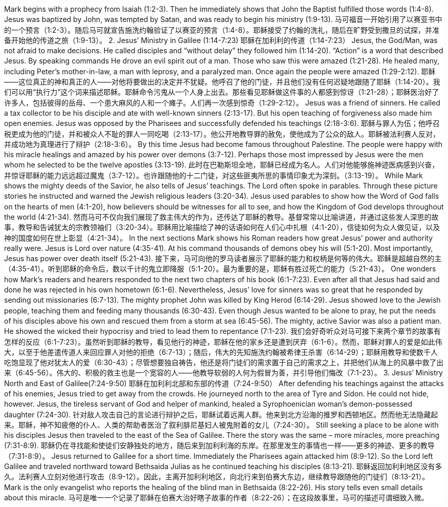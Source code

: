 Mark begins with a prophecy from Isaiah (1:2-3). Then he immediately shows that John the Baptist fulfilled those words (1:4-8). Jesus was baptized by John, was tempted by Satan, and was ready to begin his ministry (1:9-13).
马可福音一开始引用了以赛亚书中的一个预言（1:2-3）。随后马可就宣告施洗约翰验证了以赛亚的预言（1:4-8）。耶稣接受了约翰的洗礼，随后在旷野受到撒旦的试探，并准备开始他的传道之旅（1:9-13）。
2. Jesus’ Ministry in Galilee (1:14-7:23)
耶稣在加利利的传道（1:14-7:23）
Jesus, the God/Man, was not afraid to make decisions. He called disciples and “without delay” they followed him (1:14-20). “Action” is a word that described Jesus. By speaking commands He drove an evil spirit out of a man. Those who saw this were amazed (1:21-28). He healed many, including Peter’s mother-in-law, a man with leprosy, and a paralyzed man. Once again the people were amazed (1:29-2:12).
耶稣——这位真正的神和真正的人——对他将要做出的决定并不犹疑。他呼召了他的门徒，并且他们没有任何迟疑地跟随了耶稣（1:14-20）。我们可以用“执行力”这个词来描述耶稣。耶稣命令污鬼从一个人身上出去。那些看见耶稣做这件事的人都感到惊讶（1:21-28）；耶稣医治好了许多人，包括彼得的岳母、一个患大麻风的人和一个瘫子。人们再一次感到惊奇（1:29-2:12）。
Jesus was a friend of sinners. He called a tax collector to be his disciple and ate with well-known sinners (2:13-17). But his open teaching of forgiveness also made him open enemies. Jesus was opposed by the Pharisees and successfully defended his teachings (2:18-3:6).
耶稣与罪人为伍；他呼召税吏成为他的门徒，并和被众人不耻的罪人一同吃喝（2:13-17）。他公开地教导罪的赦免，使他成为了公众的敌人。耶稣被法利赛人反对，并成功地为真理进行了辩护（2:18-3:6）。
By this time Jesus had become famous throughout Palestine. The people were happy with his miracle healings and amazed by his power over demons (3:7-12). Perhaps those most impressed by Jesus were the men whom he selected to be the twelve apostles (3:13-19).
此时在巴勒斯坦全地，耶稣已经成为名人。人们对他能够施神迹医病感到兴奋，并惊讶耶稣的能力远远超过魔鬼（3:7-12）。也许跟随他的十二门徒，对这些匪夷所思的事情印象尤为深刻。（3:13-19）。
While Mark shows the mighty deeds of the Savior, he also tells of Jesus’ teachings. The Lord often spoke in parables. Through these picture stories he instructed and warned the Jewish religious leaders (3:20-34). Jesus used parables to show how the Word of God falls on the hearts of men (4:1-20), how believers should be witnesses for all to see, and how the Kingdom of God develops throughout the world (4:21-34).
然而马可不仅向我们展现了救主伟大的作为，还传达了耶稣的教导。基督常常以比喻讲道，并通过这些发人深思的故事，教导和告诫犹太的宗教领袖们（3:20-34）。耶稣用比喻描绘了神的话语如何在人们心中扎根（4:1-20），信徒如何为众人做见证，以及神的国度如何在世上彰显（4:21-34）。
In the next sections Mark shows his Roman readers how great Jesus’ power and authority really were. Jesus is Lord over nature (4:35-41). At his command thousands of demons obey his will (5:1-20). Most importantly, Jesus has power over death itself (5:21-43).
接下来，马可向他的罗马读者展示了耶稣的能力和权柄是何等的伟大。耶稣是超越自然的主（4:35-41）。听到耶稣的命令后，数以千计的鬼立即降服（5:1-20）。最为重要的是，耶稣有胜过死亡的能力（5:21-43）。
One wonders how Mark’s readers and hearers responded to the next two chapters of his book (6:1-7:23). Even after all that Jesus had said and done he was rejected in his own hometown (6:1-6). Nevertheless, Jesus’ love for sinners was so great that he responded by sending out missionaries (6:7-13). The mighty prophet John was killed by King Herod (6:14-29). Jesus showed love to the Jewish people, teaching them and feeding many thousands (6:30-43). Even though Jesus wanted to be alone to pray, he put the needs of his disciples above his own and rescued them from a storm at sea (6:45-56). The mighty, active Savior was also a patient man. He showed the wicked their hypocrisy and tried to lead them to repentance (7:1-23).
我们会好奇听众对马可接下来两个章节的故事有怎样的反应（6:1-7:23）。虽然听到耶稣的教导，看见他行的神迹，耶稣在他的家乡还是遭到厌弃（6:1-6）。然而，耶稣对罪人的爱是如此伟大，以至于他差遣传道人来回应罪人对他的拒绝（6:7-13）；随后，伟大的先知施洗约翰被希律王杀害（6:14-29）；耶稣用教导和使数千人吃饱显现了他对犹太人的爱（6:30-43）；尽管想要独自祷告，他还是将门徒们的需求置于自己的需求之上，并把他们从海上的风暴中救了出来（6:45-56）。伟大的、积极的救主也是一个宽容的人——他教导软弱的人何为假冒为善，并引导他们悔改（7:1-23）。
3. Jesus’ Ministry North and East of Galilee(7:24-9:50)
耶稣在加利利北部和东部的传道（7:24-9:50）
After defending his teachings against the attacks of his enemies, Jesus tried to get away from the crowds. He journeyed north to the area of Tyre and Sidon. He could not hide, however. Jesus, the tireless servant of God and helper of mankind, healed a Syrophoenician woman’s demon-possessed daughter (7:24-30).
针对敌人攻击自己的言论进行辩护之后，耶稣试着远离人群。他来到北方沿海的推罗和西顿地区。然而他无法隐藏起来。耶稣，神不知疲倦的仆人、人类的帮助者医治了叙利腓尼基妇人被鬼附着的女儿（7:24-30）。
Still seeking a place to be alone with his disciples Jesus then traveled to the east of the Sea of Galilee. There the story was the same – more miracles, more preaching (7:31-8:9).
耶稣仍在寻找能和使徒们安静独处的地方，随后来到加利利海的东岸。在那里发生的事情也一样——更多的神迹、更多的教导（7:31-8:9）。
Jesus returned to Galilee for a short time. Immediately the Pharisees again attacked him (8:9-12). So the Lord left Galilee and traveled northward toward Bethsaida Julias as he continued teaching his disciples (8:13-21).
耶稣返回加利利地区没有多久。法利赛人立刻对他进行攻击（8:9-12）。因此，主离开加利利地区，向北行来到伯赛大东边，继续教导跟随他的门徒们（8:13-21）。
Mark is the only evangelist who reports the healing of the blind man in Bethsaida (8:22-26). His story tells even small details about this miracle.
马可是唯一一个记录了耶稣在伯赛大治好瞎子故事的作者（8:22-26）；在这段故事里，马可的描述可谓细致入微。